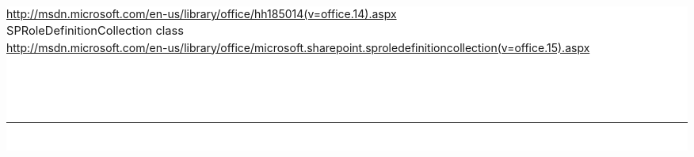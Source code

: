 </span><a href="http://msdn.microsoft.com/en-us/library/office/hh185014(v=office.14).aspx" style="text-decoration:none"><span style="color:#0563c1; text-decoration:underline">http://msdn.microsoft.com/en-us/library/office/hh185014(v=office.14).aspx</span></a><span style="font-size:11pt">
<br>
</span><span style="font-size:11pt">SPRoleDefinitionCollection class</span><span style="font-size:11pt">
<br>
</span><a href="http://msdn.microsoft.com/en-us/library/office/microsoft.sharepoint.sproledefinitioncollection(v=office.15).aspx" style="text-decoration:none"><span style="color:#0563c1; text-decoration:underline">http://msdn.microsoft.com/en-us/library/office/microsoft.sharepoint.sproledefinitioncollection(v=office.15).aspx</span></a><span style="font-size:11pt">
<br>
</span></span></p>
<p style="margin-left:0pt; margin-right:0pt; margin-top:0pt; margin-bottom:10pt; font-size:10.0pt; line-height:27.6pt; direction:ltr; unicode-bidi:normal">
<span style="font-size:11pt"><span style="font-size:11pt"><br>
</span></span></p>
<p style="line-height:0.6pt; color:white">Microsoft All-In-One Code Framework is a free, centralized code sample library driven by developers' real-world pains and needs. The goal is to provide customer-driven code samples for all Microsoft development technologies,
 and reduce developers' efforts in solving typical programming tasks. Our team listens to developers&rsquo; pains in the MSDN forums, social media and various DEV communities. We write code samples based on developers&rsquo; frequently asked programming tasks,
 and allow developers to download them with a short sample publishing cycle. Additionally, we offer a free code sample request service. It is a proactive way for our developer community to obtain code samples directly from Microsoft.</p>
<hr>
<div><a href="http://go.microsoft.com/?linkid=9759640" style="margin-top:3px"><img src="-onecodelogo" alt="">
</a></div>
